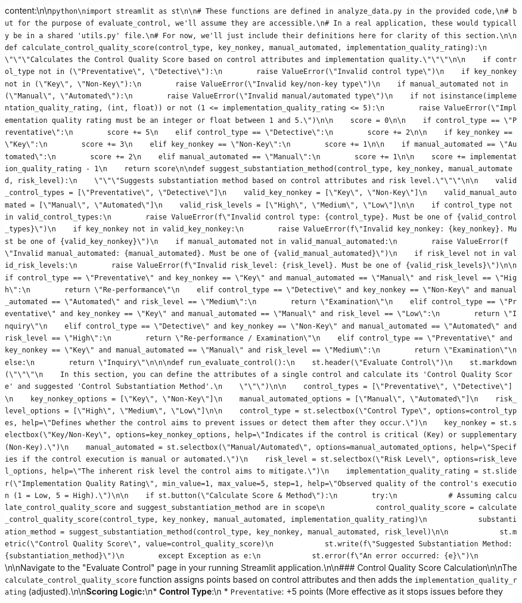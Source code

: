 content:\n\n```python\nimport streamlit as st\n\n# These functions are defined in analyze_data.py in the provided code,\n# but for the purpose of evaluate_control, we'll assume they are accessible.\n# In a real application, these would typically be in a shared 'utils.py' file.\n# For now, we'll just include their definitions here for clarity of this section.\n\ndef calculate_control_quality_score(control_type, key_nonkey, manual_automated, implementation_quality_rating):\n    \"\"\"Calculates the Control Quality Score based on control attributes and implementation quality.\"\"\"\n\n    if control_type not in (\"Preventative\", \"Detective\"):\n        raise ValueError(\"Invalid control type\")\n    if key_nonkey not in (\"Key\", \"Non-Key\"):\n        raise ValueError(\"Invalid key/non-key type\")\n    if manual_automated not in (\"Manual\", \"Automated\"):\n        raise ValueError(\"Invalid manual/automated type\")\n    if not isinstance(implementation_quality_rating, (int, float)) or not (1 <= implementation_quality_rating <= 5):\n        raise ValueError(\"Implementation quality rating must be an integer or float between 1 and 5.\")\n\n    score = 0\n\n    if control_type == \"Preventative\":\n        score += 5\n    elif control_type == \"Detective\":\n        score += 2\n\n    if key_nonkey == \"Key\":\n        score += 3\n    elif key_nonkey == \"Non-Key\":\n        score += 1\n\n    if manual_automated == \"Automated\":\n        score += 2\n    elif manual_automated == \"Manual\":\n        score += 1\n\n    score += implementation_quality_rating - 1\n    return score\n\ndef suggest_substantiation_method(control_type, key_nonkey, manual_automated, risk_level):\n    \"\"\"Suggests substantiation method based on control attributes and risk level.\"\"\"\n\n    valid_control_types = [\"Preventative\", \"Detective\"]\n    valid_key_nonkey = [\"Key\", \"Non-Key\"]\n    valid_manual_automated = [\"Manual\", \"Automated\"]\n    valid_risk_levels = [\"High\", \"Medium\", \"Low\"]\n\n    if control_type not in valid_control_types:\n        raise ValueError(f\"Invalid control type: {control_type}. Must be one of {valid_control_types}\")\n    if key_nonkey not in valid_key_nonkey:\n        raise ValueError(f\"Invalid key_nonkey: {key_nonkey}. Must be one of {valid_key_nonkey}\")\n    if manual_automated not in valid_manual_automated:\n        raise ValueError(f\"Invalid manual_automated: {manual_automated}. Must be one of {valid_manual_automated}\")\n    if risk_level not in valid_risk_levels:\n        raise ValueError(f\"Invalid risk_level: {risk_level}. Must be one of {valid_risk_levels}\")\n\n    if control_type == \"Preventative\" and key_nonkey == \"Key\" and manual_automated == \"Manual\" and risk_level == \"High\":\n        return \"Re-performance\"\n    elif control_type == \"Detective\" and key_nonkey == \"Non-Key\" and manual_automated == \"Automated\" and risk_level == \"Medium\":\n        return \"Examination\"\n    elif control_type == \"Preventative\" and key_nonkey == \"Key\" and manual_automated == \"Manual\" and risk_level == \"Low\":\n        return \"Inquiry\"\n    elif control_type == \"Detective\" and key_nonkey == \"Non-Key\" and manual_automated == \"Automated\" and risk_level == \"High\":\n        return \"Re-performance / Examination\"\n    elif control_type == \"Preventative\" and key_nonkey == \"Key\" and manual_automated == \"Manual\" and risk_level == \"Medium\":\n        return \"Examination\"\n    else:\n        return \"Inquiry\"\n\n\ndef run_evaluate_control():\n    st.header(\"Evaluate Control\")\n    st.markdown(\"\"\"\n    In this section, you can define the attributes of a single control and calculate its 'Control Quality Score' and suggested 'Control Substantiation Method'.\n    \"\"\")\n\n    control_types = [\"Preventative\", \"Detective\"]\n    key_nonkey_options = [\"Key\", \"Non-Key\"]\n    manual_automated_options = [\"Manual\", \"Automated\"]\n    risk_level_options = [\"High\", \"Medium\", \"Low\"]\n\n    control_type = st.selectbox(\"Control Type\", options=control_types, help=\"Defines whether the control aims to prevent issues or detect them after they occur.\")\n    key_nonkey = st.selectbox(\"Key/Non-Key\", options=key_nonkey_options, help=\"Indicates if the control is critical (Key) or supplementary (Non-Key).\")\n    manual_automated = st.selectbox(\"Manual/Automated\", options=manual_automated_options, help=\"Specifies if the control execution is manual or automated.\")\n    risk_level = st.selectbox(\"Risk Level\", options=risk_level_options, help=\"The inherent risk level the control aims to mitigate.\")\n    implementation_quality_rating = st.slider(\"Implementation Quality Rating\", min_value=1, max_value=5, step=1, help=\"Observed quality of the control's execution (1 = Low, 5 = High).\")\n\n    if st.button(\"Calculate Score & Method\"):\n        try:\n            # Assuming calculate_control_quality_score and suggest_substantiation_method are in scope\n            control_quality_score = calculate_control_quality_score(control_type, key_nonkey, manual_automated, implementation_quality_rating)\n            substantiation_method = suggest_substantiation_method(control_type, key_nonkey, manual_automated, risk_level)\n\n            st.metric(\"Control Quality Score\", value=control_quality_score)\n            st.write(f\"Suggested Substantiation Method: {substantiation_method}\")\n        except Exception as e:\n            st.error(f\"An error occurred: {e}\")\n```\n\nNavigate to the \"Evaluate Control\" page in your running Streamlit application.\n\n### Control Quality Score Calculation\n\nThe `calculate_control_quality_score` function assigns points based on control attributes and then adds the `implementation_quality_rating` (adjusted).\n\n**Scoring Logic:**\n*   **Control Type**:\n    *   `Preventative`: +5 points (More effective as it stops issues before they